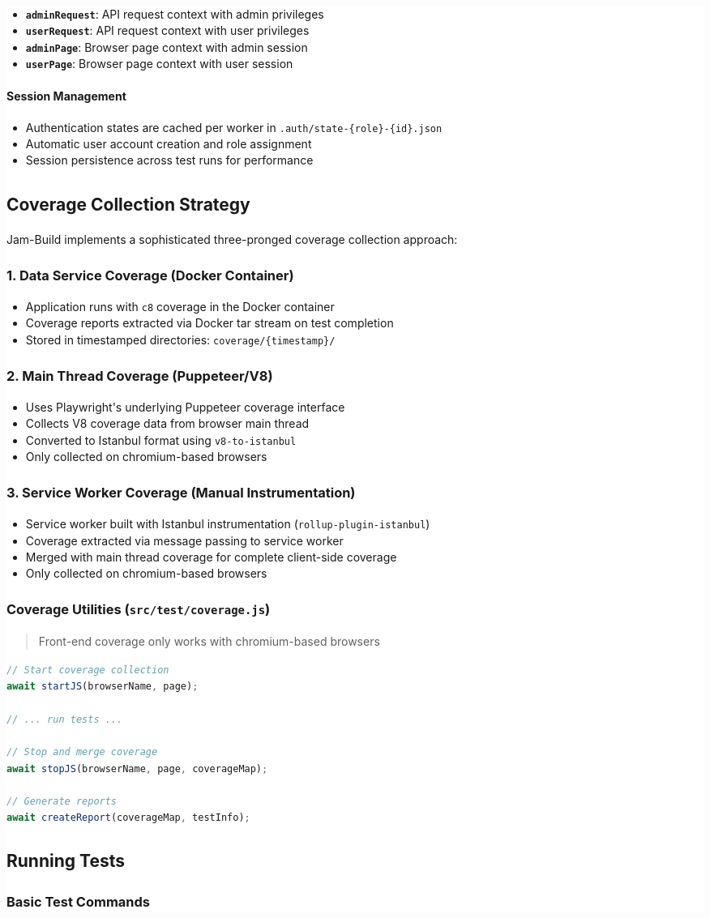 - **`adminRequest`**: API request context with admin privileges
- **`userRequest`**: API request context with user privileges  
- **`adminPage`**: Browser page context with admin session
- **`userPage`**: Browser page context with user session

#### Session Management
- Authentication states are cached per worker in `.auth/state-{role}-{id}.json`
- Automatic user account creation and role assignment
- Session persistence across test runs for performance

## Coverage Collection Strategy

Jam-Build implements a sophisticated three-pronged coverage collection approach:

### 1. Data Service Coverage (Docker Container)
- Application runs with `c8` coverage in the Docker container
- Coverage reports extracted via Docker tar stream on test completion
- Stored in timestamped directories: `coverage/{timestamp}/`

### 2. Main Thread Coverage (Puppeteer/V8)
- Uses Playwright's underlying Puppeteer coverage interface
- Collects V8 coverage data from browser main thread
- Converted to Istanbul format using `v8-to-istanbul`
- Only collected on chromium-based browsers

### 3. Service Worker Coverage (Manual Instrumentation)
- Service worker built with Istanbul instrumentation (`rollup-plugin-istanbul`)
- Coverage extracted via message passing to service worker
- Merged with main thread coverage for complete client-side coverage
- Only collected on chromium-based browsers

### Coverage Utilities (`src/test/coverage.js`)
> Front-end coverage only works with chromium-based browsers

```javascript
// Start coverage collection
await startJS(browserName, page);

// ... run tests ...

// Stop and merge coverage
await stopJS(browserName, page, coverageMap);

// Generate reports
await createReport(coverageMap, testInfo);
```

## Running Tests

### Basic Test Commands
